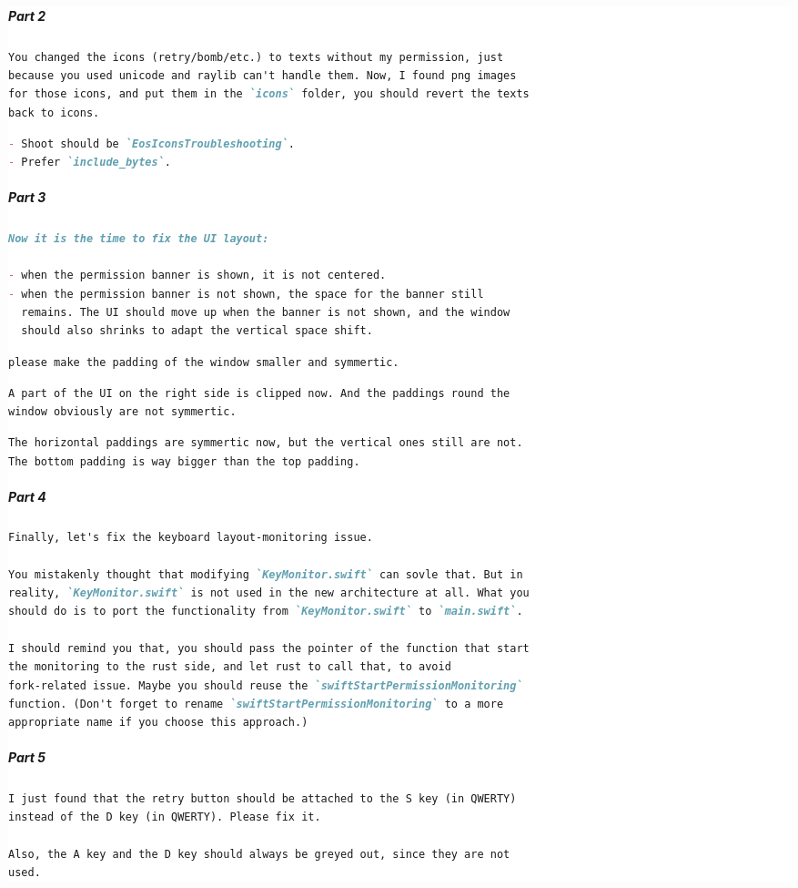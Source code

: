 ##### Part 2

```md
You changed the icons (retry/bomb/etc.) to texts without my permission, just
because you used unicode and raylib can't handle them. Now, I found png images
for those icons, and put them in the `icons` folder, you should revert the texts
back to icons.
```

```md
- Shoot should be `EosIconsTroubleshooting`.
- Prefer `include_bytes`.
```

##### Part 3

```md
Now it is the time to fix the UI layout:

- when the permission banner is shown, it is not centered.
- when the permission banner is not shown, the space for the banner still
  remains. The UI should move up when the banner is not shown, and the window
  should also shrinks to adapt the vertical space shift.
```

```md
please make the padding of the window smaller and symmertic.
```

```md
A part of the UI on the right side is clipped now. And the paddings round the
window obviously are not symmertic.
```

```md
The horizontal paddings are symmertic now, but the vertical ones still are not.
The bottom padding is way bigger than the top padding.
```

##### Part 4

```md
Finally, let's fix the keyboard layout-monitoring issue.

You mistakenly thought that modifying `KeyMonitor.swift` can sovle that. But in
reality, `KeyMonitor.swift` is not used in the new architecture at all. What you
should do is to port the functionality from `KeyMonitor.swift` to `main.swift`.

I should remind you that, you should pass the pointer of the function that start
the monitoring to the rust side, and let rust to call that, to avoid
fork-related issue. Maybe you should reuse the `swiftStartPermissionMonitoring`
function. (Don't forget to rename `swiftStartPermissionMonitoring` to a more
appropriate name if you choose this approach.)
```

##### Part 5

```md
I just found that the retry button should be attached to the S key (in QWERTY)
instead of the D key (in QWERTY). Please fix it.

Also, the A key and the D key should always be greyed out, since they are not
used.
```
